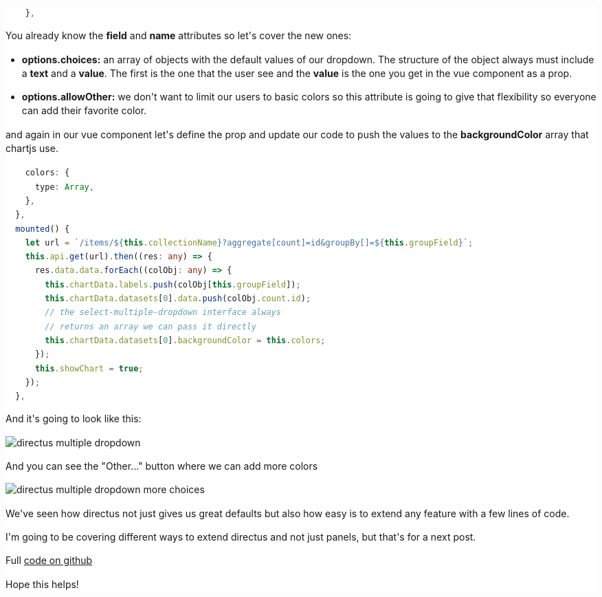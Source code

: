 ```ts
    },
```

You already know the **field** and **name** attributes so let's cover the new ones:

- **options.choices:** an array of objects with the default values of our dropdown. The structure of the object always must include a **text** and a **value**. The first is the one that the user see and the **value** is the one you get in the vue component as a prop.

- **options.allowOther:** we don't want to limit our users to basic colors so this attribute is going to give that flexibility so everyone can add their favorite color.

and again in our vue component let's define the prop and update our code to push the values to the **backgroundColor** array that chartjs use.

```ts
    colors: {
      type: Array,
    },
  },
  mounted() {
    let url = `/items/${this.collectionName}?aggregate[count]=id&groupBy[]=${this.groupField}`;
    this.api.get(url).then((res: any) => {
      res.data.data.forEach((colObj: any) => {
        this.chartData.labels.push(colObj[this.groupField]);
        this.chartData.datasets[0].data.push(colObj.count.id);
        // the select-multiple-dropdown interface always
        // returns an array we can pass it directly
        this.chartData.datasets[0].backgroundColor = this.colors;
      });
      this.showChart = true;
    });
  },
```

And it's going to look like this:

![directus multiple dropdown](https://user-images.githubusercontent.com/461124/219549306-739227ee-12ae-48e4-8fb8-761d391cd2bc.PNG)

And you can see the "Other..." button where we can add more colors

![directus multiple dropdown more choices](https://user-images.githubusercontent.com/461124/219549307-c89602cc-a2cb-4bda-b2fb-5f498432d8b9.PNG)

We've seen how directus not just gives us great defaults but also how easy is to extend any feature with a few lines of code.

I'm going to be covering different ways to extend directus and not just panels, but that's for a next post.

Full [code on github](https://github.com/eperedo/directus-chartjs-panel/tree/post-03)

Hope this helps!

